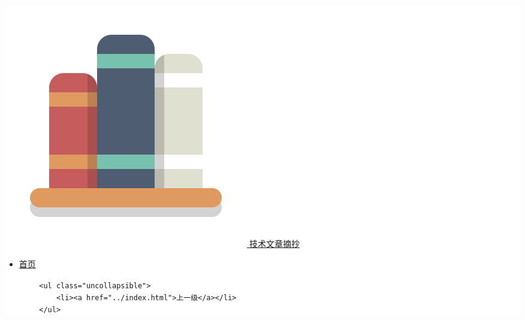 <!DOCTYPE html>

<html xmlns="http://www.w3.org/1999/xhtml">
<head>
    <head>
        <meta http-equiv="Content-Type" content="text/html; charset=UTF-8">
        <meta name="viewport" content="width=device-width, initial-scale=1, maximum-scale=1.0, user-scalable=no">
        <link rel="icon" href="../../static/favicon.png">
        <title>14 大数据时代，MC如何应对新的常见问题？.md</title>
        <!-- Spectre.css framework -->
        <link rel="stylesheet" href="../../static/index.css">
        <!-- theme css & js -->
        <meta name="generator" content="Hexo 4.2.0">
    </head>

<body>

<div class="book-container">
    <div class="book-sidebar">
        <div class="book-brand">
            <a href="../../index.html">
                <img src="../../static/favicon.png">
                <span>技术文章摘抄</span>
            </a>
        </div>
        <div class="book-menu uncollapsible">
            <ul class="uncollapsible">
                <li><a href="../../index.html" class="current-tab">首页</a></li>
            </ul>

            <ul class="uncollapsible">
                <li><a href="../index.html">上一级</a></li>
            </ul>
